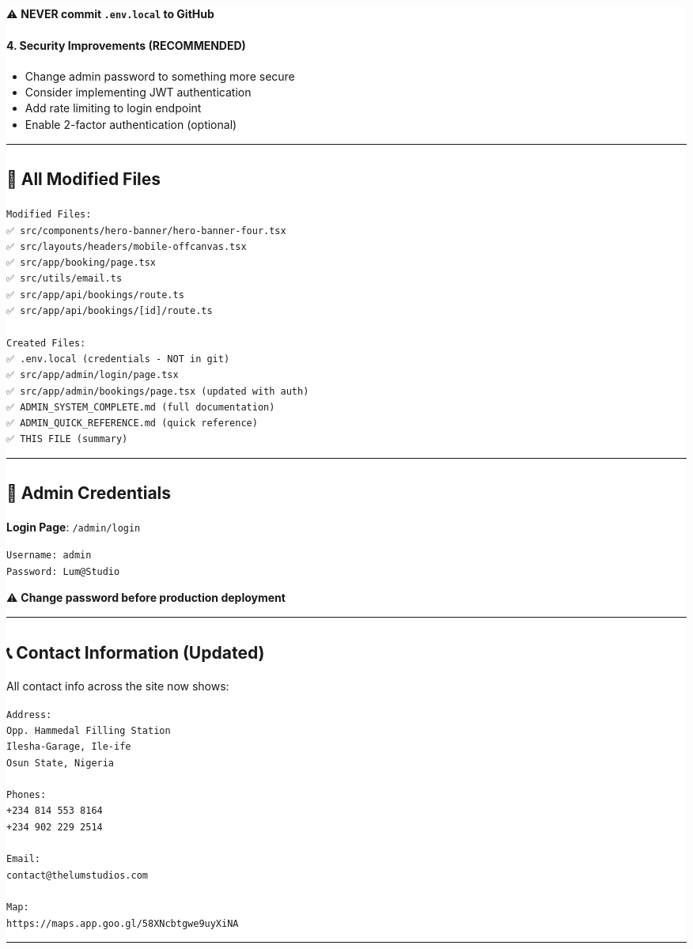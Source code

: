 ⚠️ **NEVER commit `.env.local` to GitHub**

#### 4. Security Improvements (RECOMMENDED)
- Change admin password to something more secure
- Consider implementing JWT authentication
- Add rate limiting to login endpoint
- Enable 2-factor authentication (optional)

---

## 📂 All Modified Files

```
Modified Files:
✅ src/components/hero-banner/hero-banner-four.tsx
✅ src/layouts/headers/mobile-offcanvas.tsx
✅ src/app/booking/page.tsx
✅ src/utils/email.ts
✅ src/app/api/bookings/route.ts
✅ src/app/api/bookings/[id]/route.ts

Created Files:
✅ .env.local (credentials - NOT in git)
✅ src/app/admin/login/page.tsx
✅ src/app/admin/bookings/page.tsx (updated with auth)
✅ ADMIN_SYSTEM_COMPLETE.md (full documentation)
✅ ADMIN_QUICK_REFERENCE.md (quick reference)
✅ THIS FILE (summary)
```

---

## 🔐 Admin Credentials

**Login Page**: `/admin/login`

```
Username: admin
Password: Lum@Studio
```

⚠️ **Change password before production deployment**

---

## 📞 Contact Information (Updated)

All contact info across the site now shows:

```
Address:
Opp. Hammedal Filling Station
Ilesha-Garage, Ile-ife
Osun State, Nigeria

Phones:
+234 814 553 8164
+234 902 229 2514

Email:
contact@thelumstudios.com

Map:
https://maps.app.goo.gl/58XNcbtgwe9uyXiNA
```

---